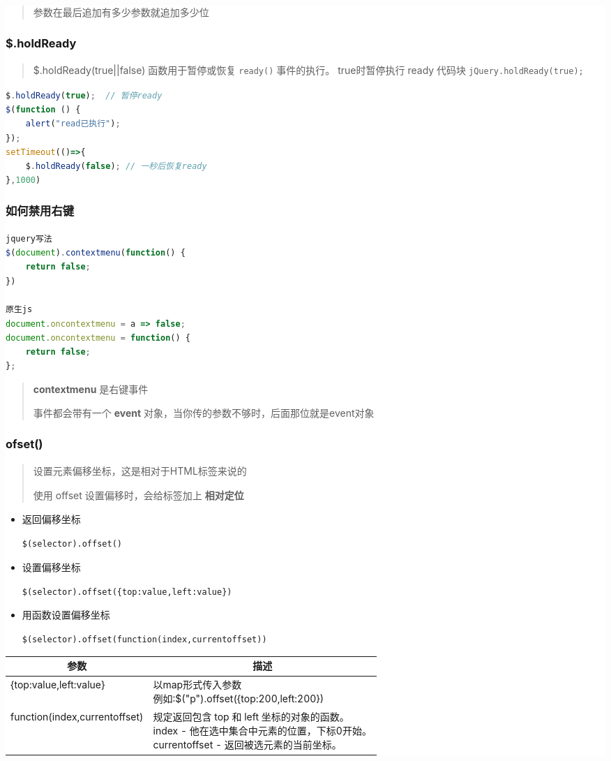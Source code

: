 > 参数在最后追加有多少参数就追加多少位

### $.holdReady

> $.holdReady(true||false)     函数用于暂停或恢复 `ready()` 事件的执行。 true时暂停执行 ready 代码块
> `jQuery.holdReady(true);`

```js
$.holdReady(true);  // 暂停ready
$(function () {
    alert("read已执行");
});
setTimeout(()=>{
    $.holdReady(false); // 一秒后恢复ready
},1000)
```

### 如何禁用右键

```js
jquery写法
$(document).contextmenu(function() {
    return false;
})

原生js
document.oncontextmenu = a => false;
document.oncontextmenu = function() {
    return false;
};
```

> **contextmenu** 是右键事件
>
> 事件都会带有一个 **event** 对象，当你传的参数不够时，后面那位就是event对象

### ofset()

> 设置元素偏移坐标，这是相对于HTML标签来说的
>
> 使用 offset 设置偏移时，会给标签加上 **相对定位**

* 返回偏移坐标

  `$(selector).offset()`

* 设置偏移坐标

  `$(selector).offset({top:value,left:value})`

* 用函数设置偏移坐标

  `$(selector).offset(function(index,currentoffset))`

| 参数                          | 描述                                                         |
| ----------------------------- | ------------------------------------------------------------ |
| {top:value,left:value}        | 以map形式传入参数<br>例如:$("p").offset({top:200,left:200})  |
| function(index,currentoffset) | 规定返回包含 top 和 left 坐标的对象的函数。<br/>index - 他在选中集合中元素的位置，下标0开始。<br/>currentoffset - 返回被选元素的当前坐标。 |
